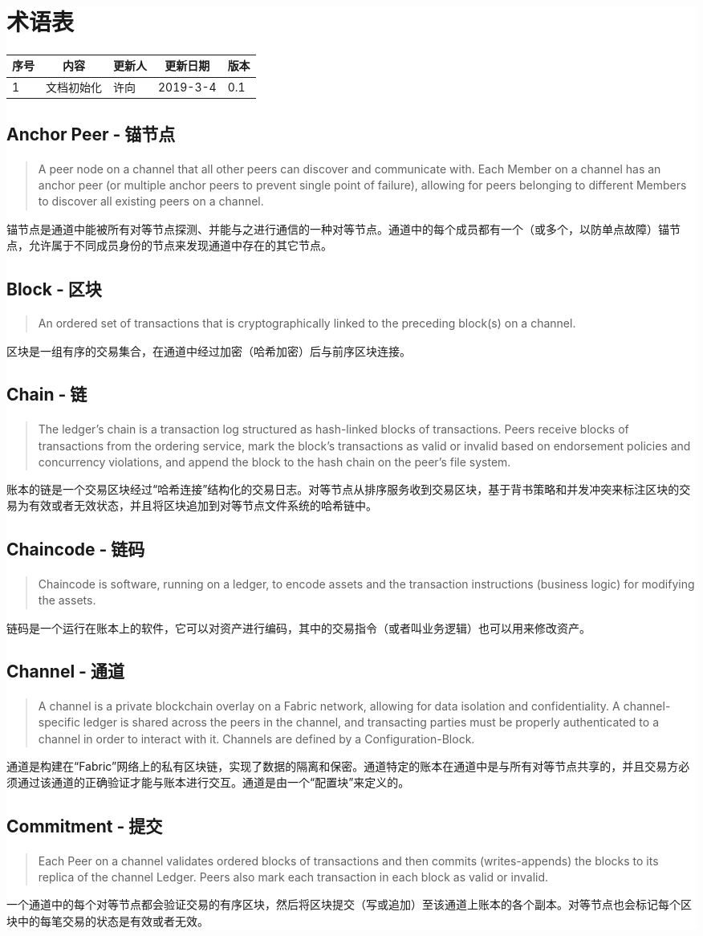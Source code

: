 # 术语表

序号 | 内容 | 更新人 | 更新日期 | 版本
---| --- | --- | --- | ---
1 | 文档初始化 | 许向 | 2019-3-4 | 0.1

## Anchor Peer - 锚节点
>A peer node on a channel that all other peers can discover and communicate with. Each Member on a channel has an anchor peer (or multiple anchor peers to prevent single point of failure), allowing for peers belonging to different Members to discover all existing peers on a channel.

锚节点是通道中能被所有对等节点探测、并能与之进行通信的一种对等节点。通道中的每个成员都有一个（或多个，以防单点故障）锚节点，允许属于不同成员身份的节点来发现通道中存在的其它节点。

## Block - 区块
>An ordered set of transactions that is cryptographically linked to the preceding block(s) on a channel.

区块是一组有序的交易集合，在通道中经过加密（哈希加密）后与前序区块连接。


## Chain - 链
>The ledger’s chain is a transaction log structured as hash-linked blocks of transactions. Peers receive blocks of transactions from the ordering service, mark the block’s transactions as valid or invalid based on endorsement policies and concurrency violations, and append the block to the hash chain on the peer’s file system.

账本的链是一个交易区块经过“哈希连接”结构化的交易日志。对等节点从排序服务收到交易区块，基于背书策略和并发冲突来标注区块的交易为有效或者无效状态，并且将区块追加到对等节点文件系统的哈希链中。

## Chaincode - 链码
>Chaincode is software, running on a ledger, to encode assets and the transaction instructions (business logic) for modifying the assets.

链码是一个运行在账本上的软件，它可以对资产进行编码，其中的交易指令（或者叫业务逻辑）也可以用来修改资产。

## Channel - 通道
>A channel is a private blockchain overlay on a Fabric network, allowing for data isolation and confidentiality. A channel-specific ledger is shared across the peers in the channel, and transacting parties must be properly authenticated to a channel in order to interact with it. Channels are defined by a Configuration-Block.

通道是构建在“Fabric”网络上的私有区块链，实现了数据的隔离和保密。通道特定的账本在通道中是与所有对等节点共享的，并且交易方必须通过该通道的正确验证才能与账本进行交互。通道是由一个“配置块”来定义的。

## Commitment - 提交
>Each Peer on a channel validates ordered blocks of transactions and then commits (writes-appends) the blocks to its replica of the channel Ledger. Peers also mark each transaction in each block as valid or invalid.

一个通道中的每个对等节点都会验证交易的有序区块，然后将区块提交（写或追加）至该通道上账本的各个副本。对等节点也会标记每个区块中的每笔交易的状态是有效或者无效。
